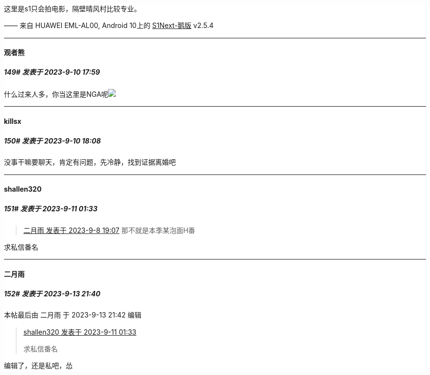 这里是s1只会拍电影，隔壁晴风村比较专业。

—— 来自 HUAWEI EML-AL00, Android 10上的 [S1Next-鹅版](https://github.com/ykrank/S1-Next/releases) v2.5.4

*****

####  观者熊  
##### 149#       发表于 2023-9-10 17:59

什么过来人多，你当这里是NGA呢<img src="https://static.saraba1st.com/image/smiley/face2017/068.png" referrerpolicy="no-referrer">


*****

####  killsx  
##### 150#       发表于 2023-9-10 18:08

没事干嘛要聊天，肯定有问题，先冷静，找到证据离婚吧


*****

####  shallen320  
##### 151#       发表于 2023-9-11 01:33

<blockquote><a href="httphttps://bbs.saraba1st.com/2b/forum.php?mod=redirect&amp;goto=findpost&amp;pid=62343681&amp;ptid=2151969" target="_blank">二月雨 发表于 2023-9-8 19:07</a>
那不就是本季某泡面H番</blockquote>
求私信番名


*****

####  二月雨  
##### 152#       发表于 2023-9-13 21:40

 本帖最后由 二月雨 于 2023-9-13 21:42 编辑 
<blockquote><a href="httphttps://bbs.saraba1st.com/2b/forum.php?mod=redirect&amp;goto=findpost&amp;pid=62360740&amp;ptid=2151969" target="_blank">shallen320 发表于 2023-9-11 01:33</a>

求私信番名</blockquote>
编辑了，还是私吧，怂

